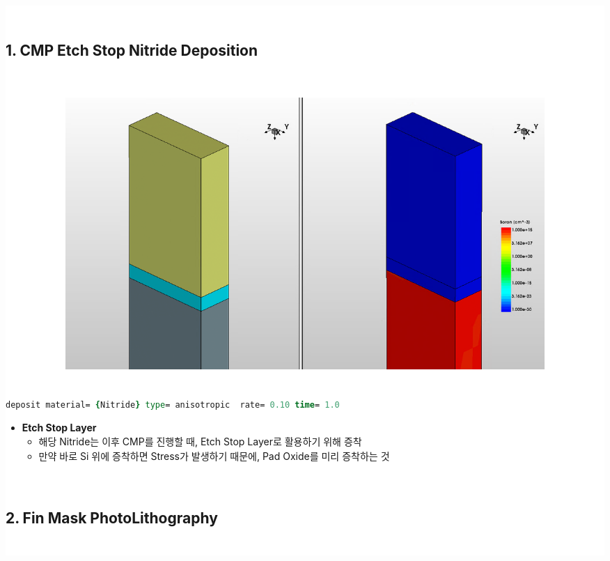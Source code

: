 
&nbsp;

## 1. CMP Etch Stop Nitride Deposition

&nbsp;

<p align="center"><img src="/assets/images/finfet/6.png" width="80%" height="80%"  title="" alt=""/></p>

```tcl

deposit material= {Nitride} type= anisotropic  rate= 0.10 time= 1.0

```

- **Etch Stop Layer**  
  - 해당 Nitride는 이후 CMP를 진행할 때, Etch Stop Layer로 활용하기 위해 증착  
  - 만약 바로 Si 위에 증착하면 Stress가 발생하기 때문에, Pad Oxide를 미리 증착하는 것   
  

&nbsp;

## 2. Fin Mask PhotoLithography  

&nbsp;
